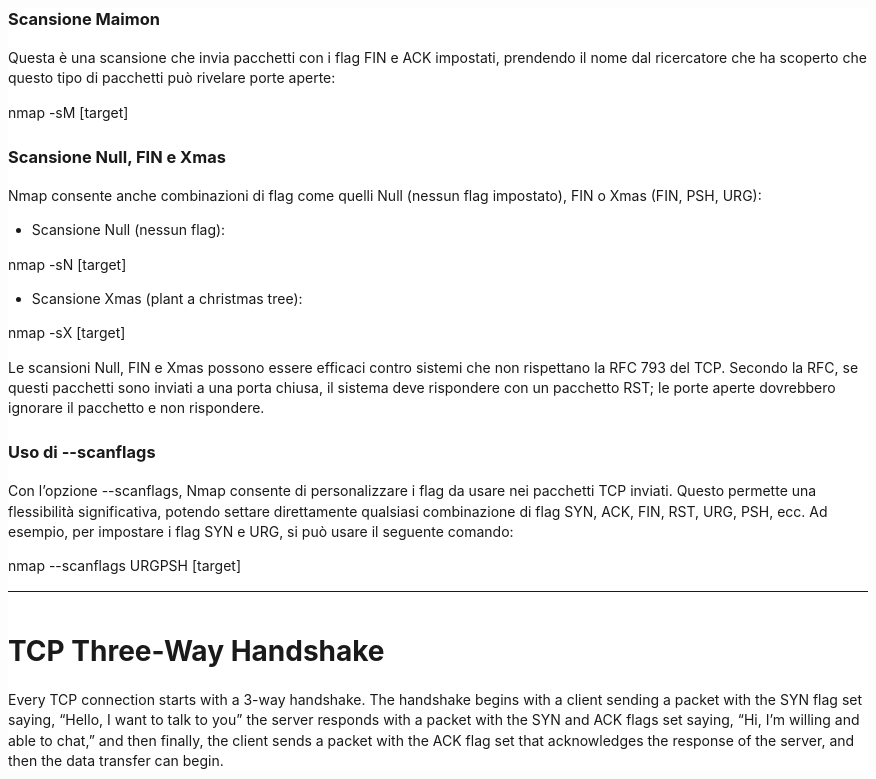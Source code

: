 ### Scansione Maimon

Questa è una scansione che invia pacchetti con i flag FIN e ACK impostati, prendendo il nome dal ricercatore che ha scoperto che questo tipo di pacchetti può rivelare porte aperte:


nmap -sM [target]



### Scansione Null, FIN e Xmas

Nmap consente anche combinazioni di flag come quelli Null (nessun flag impostato), FIN o Xmas (FIN, PSH, URG):

- Scansione Null (nessun flag):


nmap -sN [target]



- Scansione Xmas (plant a christmas tree):


nmap -sX [target]



Le scansioni Null, FIN e Xmas possono essere efficaci contro sistemi che non rispettano la RFC 793 del TCP. Secondo la RFC, se questi pacchetti sono inviati a una porta chiusa, il sistema deve rispondere con un pacchetto RST; le porte aperte dovrebbero ignorare il pacchetto e non rispondere.

### Uso di --scanflags

Con l’opzione --scanflags, Nmap consente di personalizzare i flag da usare nei pacchetti TCP inviati. Questo permette una flessibilità significativa, potendo settare direttamente qualsiasi combinazione di flag SYN, ACK, FIN, RST, URG, PSH, ecc. Ad esempio, per impostare i flag SYN e URG, si può usare il seguente comando:


nmap --scanflags URGPSH [target]










________________________________

# TCP Three-Way Handshake

Every TCP connection starts with a 3-way handshake. The handshake begins with a client sending a packet with the SYN flag set saying, 
“Hello, I want to talk to you” the server responds with a packet with the SYN and ACK flags set saying, “Hi, I’m willing and able to chat,” and
then finally, the client sends a packet with the ACK flag set that acknowledges the response of the server, and then the data transfer can begin.
